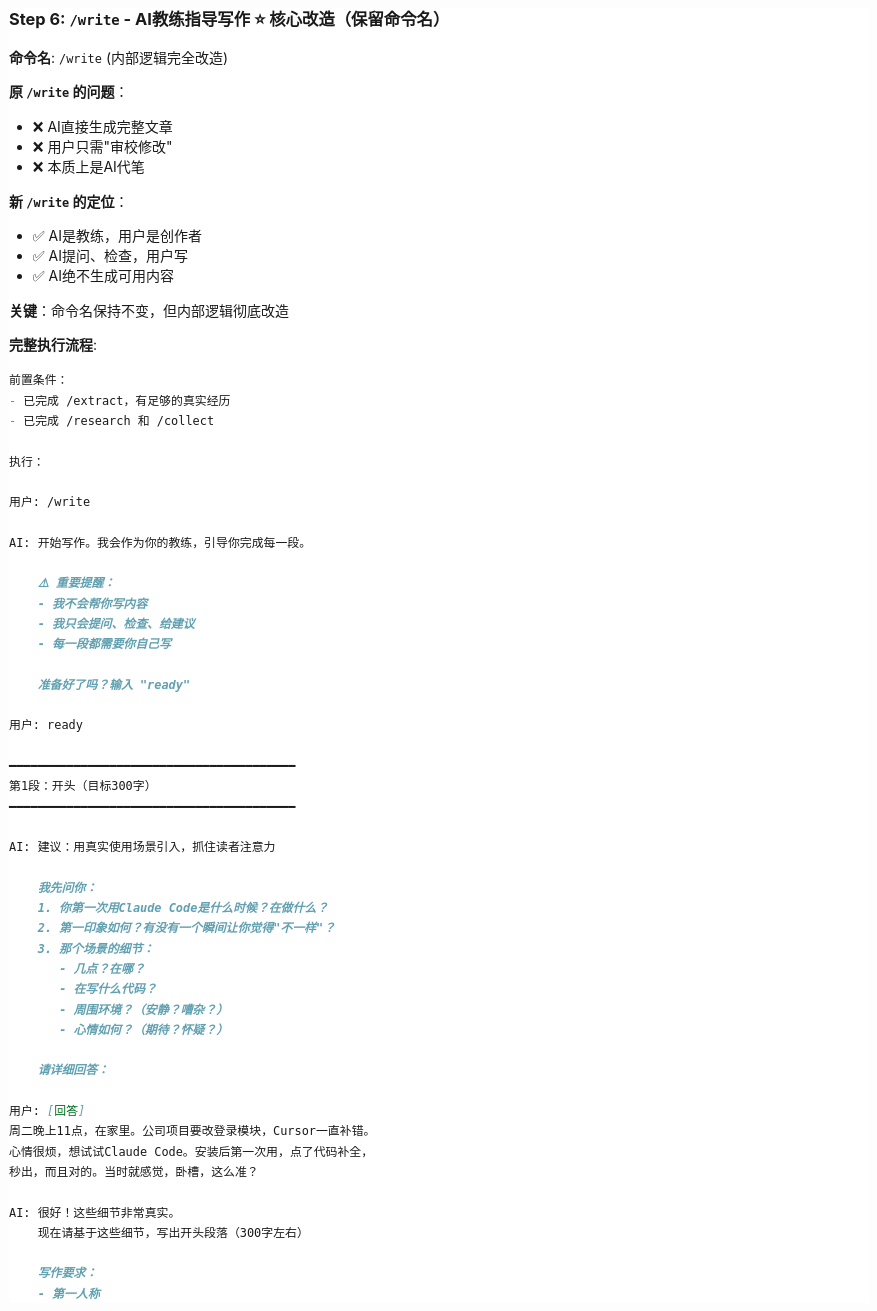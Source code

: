 
### Step 6: `/write` - AI教练指导写作 ⭐ 核心改造（保留命令名）

**命令名**: `/write` (内部逻辑完全改造)

**原 `/write` 的问题**：
- ❌ AI直接生成完整文章
- ❌ 用户只需"审校修改"
- ❌ 本质上是AI代笔

**新 `/write` 的定位**：
- ✅ AI是教练，用户是创作者
- ✅ AI提问、检查，用户写
- ✅ AI绝不生成可用内容

**关键**：命令名保持不变，但内部逻辑彻底改造

**完整执行流程**:

```markdown
前置条件：
- 已完成 /extract，有足够的真实经历
- 已完成 /research 和 /collect

执行：

用户: /write

AI: 开始写作。我会作为你的教练，引导你完成每一段。
    
    ⚠️ 重要提醒：
    - 我不会帮你写内容
    - 我只会提问、检查、给建议
    - 每一段都需要你自己写
    
    准备好了吗？输入 "ready"

用户: ready

━━━━━━━━━━━━━━━━━━━━━━━━━━━━━━━━━━━━━━━━
第1段：开头（目标300字）
━━━━━━━━━━━━━━━━━━━━━━━━━━━━━━━━━━━━━━━━

AI: 建议：用真实使用场景引入，抓住读者注意力
    
    我先问你：
    1. 你第一次用Claude Code是什么时候？在做什么？
    2. 第一印象如何？有没有一个瞬间让你觉得"不一样"？
    3. 那个场景的细节：
       - 几点？在哪？
       - 在写什么代码？
       - 周围环境？（安静？嘈杂？）
       - 心情如何？（期待？怀疑？）
    
    请详细回答：

用户: [回答]
周二晚上11点，在家里。公司项目要改登录模块，Cursor一直补错。
心情很烦，想试试Claude Code。安装后第一次用，点了代码补全，
秒出，而且对的。当时就感觉，卧槽，这么准？

AI: 很好！这些细节非常真实。
    现在请基于这些细节，写出开头段落（300字左右）
    
    写作要求：
    - 第一人称
```
